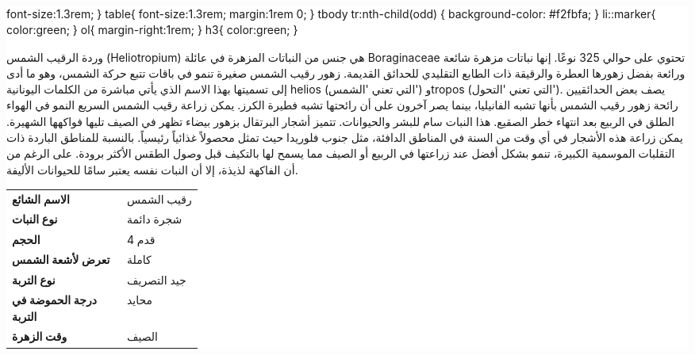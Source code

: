   font-size:1.3rem;
}
table{
  font-size:1.3rem;
  margin:1rem 0;
}
tbody tr:nth-child(odd) {
    background-color: #f2fbfa;
}
li::marker{
  color:green;
}
ol{
  margin-right:1rem;
}
h3{
  color:green;
}
</style>

وردة الرقيب الشمس (Heliotropium) هي جنس من النباتات المزهرة في عائلة Boraginaceae تحتوي على حوالي 325 نوعًا. إنها نباتات مزهرة شائعة ورائعة بفضل زهورها العطرة والرقيقة ذات الطابع التقليدي للحدائق القديمة. زهور رقيب الشمس صغيرة تنمو في باقات تتبع حركة الشمس، وهو ما أدى إلى تسميتها بهذا الاسم الذي يأتي مباشرة من الكلمات اليونانية helios (التي تعني 'الشمس') وtropos (التي تعني 'التحول'). يصف بعض الحدائقيين رائحة زهور رقيب الشمس بأنها تشبه الفانيليا، بينما يصر آخرون على أن رائحتها تشبه فطيرة الكرز. يمكن زراعة رقيب الشمس السريع النمو في الهواء الطلق في الربيع بعد انتهاء خطر الصقيع. هذا النبات سام للبشر والحيوانات.
تتميز أشجار البرتقال بزهور بيضاء تظهر في الصيف تليها فواكهها الشهيرة. يمكن زراعة هذه الأشجار في أي وقت من السنة في المناطق الدافئة، مثل جنوب فلوريدا حيث تمثل محصولاً غذائياً رئيسياً. بالنسبة للمناطق الباردة ذات التقلبات الموسمية الكبيرة، تنمو بشكل أفضل عند زراعتها في الربيع أو الصيف مما يسمح لها بالتكيف قبل وصول الطقس الأكثر برودة. على الرغم من أن الفاكهة لذيذة، إلا أن النبات نفسه يعتبر سامًا للحيوانات الأليفة.

<table class="mntl-sc-block-table__table">
    <colgroup style="width: 145px;" span="1"></colgroup>
    <colgroup style="" span="1"></colgroup>
    <tbody data-check="-1">
        <tr>
            <td><b>الاسم الشائع</b></td>
            <td>رقيب الشمس</td>
        </tr>
        <tr>
            <td><b>نوع النبات</b></td>
            <td> شجرة دائمة</td>
        </tr>
        <tr>
            <td><b>الحجم</b></td>
            <td>4 قدم</td>
        </tr>
        <tr>
            <td><b>تعرض لأشعة الشمس</b></td>
            <td>كاملة</td>
        </tr>
        <tr>
            <td><b>نوع التربة</b></td>
            <td> جيد التصريف</td>
        </tr>
        <tr>
            <td><b>درجة الحموضة في التربة</b></td>
            <td> محايد</td>
        </tr>
        <tr>
            <td><b>وقت الزهرة</b></td>
            <td>الصيف</td>